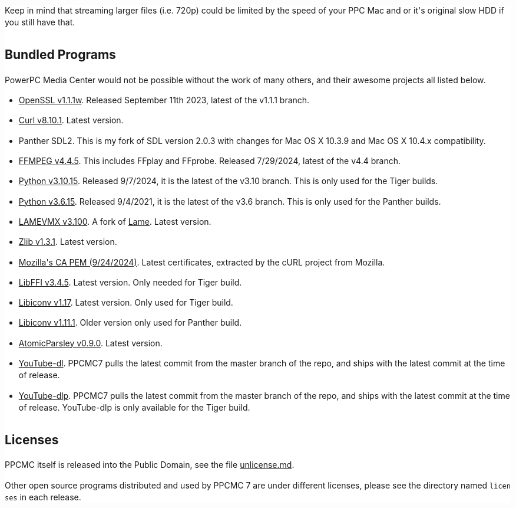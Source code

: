 Keep in mind that streaming larger files (i.e. 720p) could be limited by the speed of your PPC Mac and or it's original slow HDD if you still have that.

## Bundled Programs

PowerPC Media Center would not be possible without the work of many others, and their awesome projects all listed below.

* [OpenSSL v1.1.1w](https://openssl-library.org/news/openssl-1.1.1-notes/index.html). Released September 11th 2023, latest of the v1.1.1 branch.

* [Curl v8.10.1](https://curl.se/download.html). Latest version.

* Panther SDL2. This is my fork of SDL version 2.0.3 with changes for Mac OS X 10.3.9 and Mac OS X 10.4.x compatibility.

* [FFMPEG v4.4.5](https://ffmpeg.org/download.html). This includes FFplay and FFprobe. Released 7/29/2024, latest of the v4.4 branch.

* [Python v3.10.15](https://www.python.org/downloads/release/python-31015/). Released 9/7/2024, it is the latest of the v3.10 branch. This is only used for the Tiger builds. 

* [Python v3.6.15](https://www.python.org/downloads/release/python-3615/). Released 9/4/2021, it is the latest of the v3.6 branch. This is only used for the Panther builds. 

* [LAMEVMX v3.100](https://github.com/classilla/lamevmx). A fork of [Lame](https://lame.sourceforge.io/). Latest version.

* [Zlib v1.3.1](https://zlib.net). Latest version.

* [Mozilla's CA PEM (9/24/2024)](https://curl.se/docs/caextract.html). Latest certificates, extracted by the cURL project from Mozilla.

* [LibFFI v3.4.5](https://sourceware.org/libffi/). Latest version. Only needed for Tiger build.

* [Libiconv v1.17](https://www.gnu.org/software/libiconv/). Latest version. Only used for Tiger build.

* [Libiconv v1.11.1](https://www.gnu.org/software/libiconv/). Older version only used for Panther build.

* [AtomicParsley v0.9.0](http://atomicparsley.sourceforge.net). Latest version.

* [YouTube-dl](https://github.com/ytdl-org/youtube-dl). PPCMC7 pulls the latest commit from the master branch of the repo, and ships with the latest commit at the time of release.

* [YouTube-dlp](https://github.com/yt-dlp/yt-dlp). PPCMC7 pulls the latest commit from the master branch of the repo, and ships with the latest commit at the time of release. YouTube-dlp is only available for the Tiger build.

## Licenses

PPCMC itself is released into the Public Domain, see the file [unlicense.md](unlicense.md).

Other open source programs distributed and used by PPCMC 7 are under different licenses, please see the directory named `licenses` in each release.
